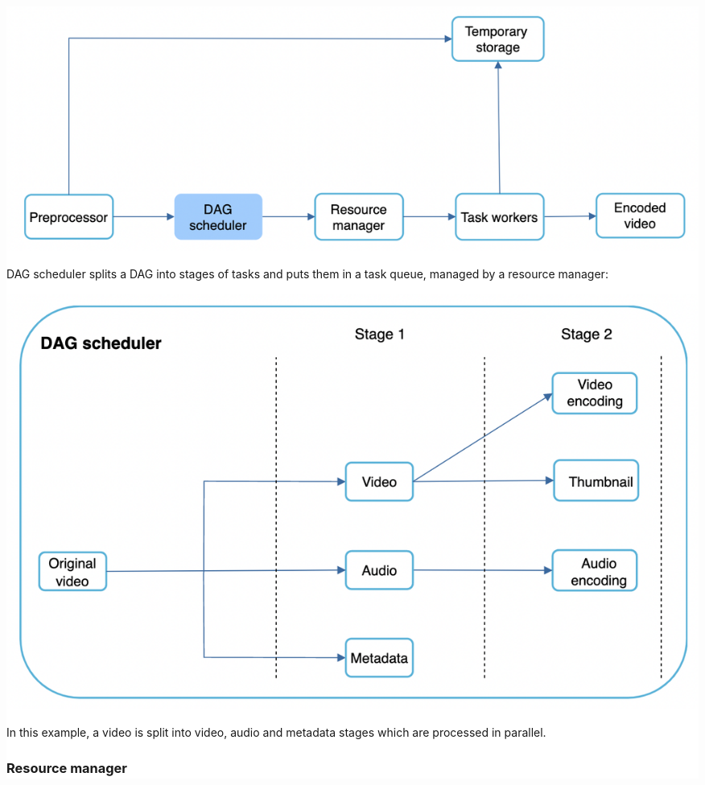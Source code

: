 ![dag-scheduler](../image/system-design-149.png)

DAG scheduler splits a DAG into stages of tasks and puts them in a task queue, managed by a resource manager:

![dag-split-example](../image/system-design-150.png)

In this example, a video is split into video, audio and metadata stages which are processed in parallel.

### Resource manager
